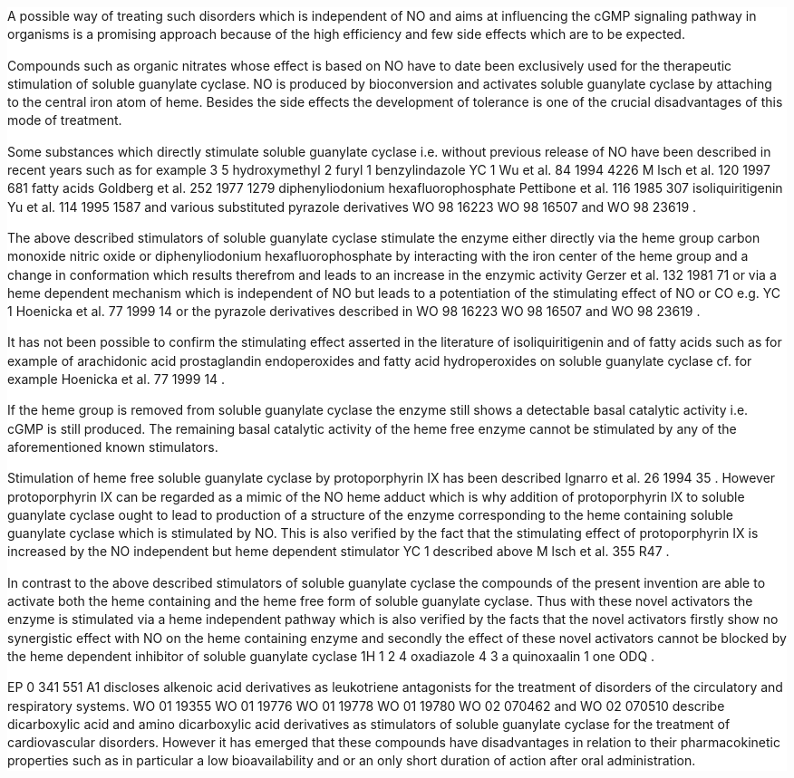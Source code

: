 A possible way of treating such disorders which is independent of NO and aims at influencing the cGMP signaling pathway in organisms is a promising approach because of the high efficiency and few side effects which are to be expected.

Compounds such as organic nitrates whose effect is based on NO have to date been exclusively used for the therapeutic stimulation of soluble guanylate cyclase. NO is produced by bioconversion and activates soluble guanylate cyclase by attaching to the central iron atom of heme. Besides the side effects the development of tolerance is one of the crucial disadvantages of this mode of treatment.

Some substances which directly stimulate soluble guanylate cyclase i.e. without previous release of NO have been described in recent years such as for example 3 5 hydroxymethyl 2 furyl 1 benzylindazole YC 1 Wu et al. 84 1994 4226 M lsch et al. 120 1997 681 fatty acids Goldberg et al. 252 1977 1279 diphenyliodonium hexafluorophosphate Pettibone et al. 116 1985 307 isoliquiritigenin Yu et al. 114 1995 1587 and various substituted pyrazole derivatives WO 98 16223 WO 98 16507 and WO 98 23619 .

The above described stimulators of soluble guanylate cyclase stimulate the enzyme either directly via the heme group carbon monoxide nitric oxide or diphenyliodonium hexafluorophosphate by interacting with the iron center of the heme group and a change in conformation which results therefrom and leads to an increase in the enzymic activity Gerzer et al. 132 1981 71 or via a heme dependent mechanism which is independent of NO but leads to a potentiation of the stimulating effect of NO or CO e.g. YC 1 Hoenicka et al. 77 1999 14 or the pyrazole derivatives described in WO 98 16223 WO 98 16507 and WO 98 23619 .

It has not been possible to confirm the stimulating effect asserted in the literature of isoliquiritigenin and of fatty acids such as for example of arachidonic acid prostaglandin endoperoxides and fatty acid hydroperoxides on soluble guanylate cyclase cf. for example Hoenicka et al. 77 1999 14 .

If the heme group is removed from soluble guanylate cyclase the enzyme still shows a detectable basal catalytic activity i.e. cGMP is still produced. The remaining basal catalytic activity of the heme free enzyme cannot be stimulated by any of the aforementioned known stimulators.

Stimulation of heme free soluble guanylate cyclase by protoporphyrin IX has been described Ignarro et al. 26 1994 35 . However protoporphyrin IX can be regarded as a mimic of the NO heme adduct which is why addition of protoporphyrin IX to soluble guanylate cyclase ought to lead to production of a structure of the enzyme corresponding to the heme containing soluble guanylate cyclase which is stimulated by NO. This is also verified by the fact that the stimulating effect of protoporphyrin IX is increased by the NO independent but heme dependent stimulator YC 1 described above M lsch et al. 355 R47 .

In contrast to the above described stimulators of soluble guanylate cyclase the compounds of the present invention are able to activate both the heme containing and the heme free form of soluble guanylate cyclase. Thus with these novel activators the enzyme is stimulated via a heme independent pathway which is also verified by the facts that the novel activators firstly show no synergistic effect with NO on the heme containing enzyme and secondly the effect of these novel activators cannot be blocked by the heme dependent inhibitor of soluble guanylate cyclase 1H 1 2 4 oxadiazole 4 3 a quinoxaalin 1 one ODQ .

EP 0 341 551 A1 discloses alkenoic acid derivatives as leukotriene antagonists for the treatment of disorders of the circulatory and respiratory systems. WO 01 19355 WO 01 19776 WO 01 19778 WO 01 19780 WO 02 070462 and WO 02 070510 describe dicarboxylic acid and amino dicarboxylic acid derivatives as stimulators of soluble guanylate cyclase for the treatment of cardiovascular disorders. However it has emerged that these compounds have disadvantages in relation to their pharmacokinetic properties such as in particular a low bioavailability and or an only short duration of action after oral administration.

